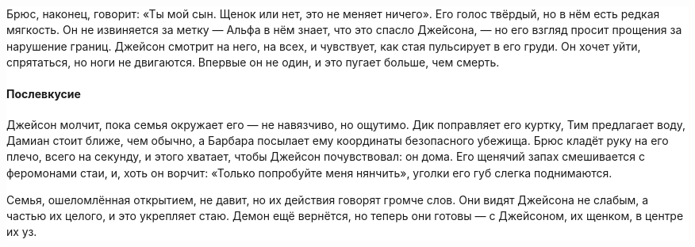 Брюс, наконец, говорит: «Ты мой сын. Щенок или нет, это не меняет ничего». Его голос твёрдый, но в нём есть редкая мягкость. Он не извиняется за метку — Альфа в нём знает, что это спасло Джейсона, — но его взгляд просит прощения за нарушение границ. Джейсон смотрит на него, на всех, и чувствует, как стая пульсирует в его груди. Он хочет уйти, спрятаться, но ноги не двигаются. Впервые он не один, и это пугает больше, чем смерть.

#### Послевкусие
Джейсон молчит, пока семья окружает его — не навязчиво, но ощутимо. Дик поправляет его куртку, Тим предлагает воду, Дамиан стоит ближе, чем обычно, а Барбара посылает ему координаты безопасного убежища. Брюс кладёт руку на его плечо, всего на секунду, и этого хватает, чтобы Джейсон почувствовал: он дома. Его щенячий запах смешивается с феромонами стаи, и, хоть он ворчит: «Только попробуйте меня нянчить», уголки его губ слегка поднимаются.

Семья, ошеломлённая открытием, не давит, но их действия говорят громче слов. Они видят Джейсона не слабым, а частью их целого, и это укрепляет стаю. Демон ещё вернётся, но теперь они готовы — с Джейсоном, их щенком, в центре их уз.


